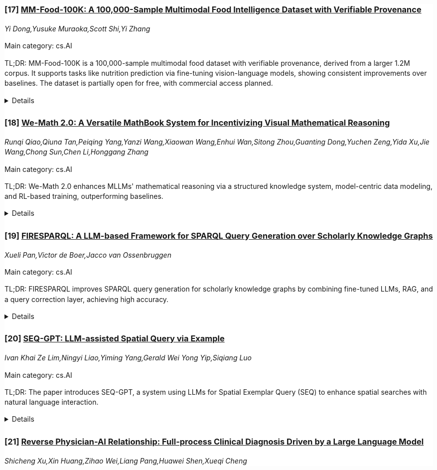 
### [17] [MM-Food-100K: A 100,000-Sample Multimodal Food Intelligence Dataset with Verifiable Provenance](https://arxiv.org/abs/2508.10429)
*Yi Dong,Yusuke Muraoka,Scott Shi,Yi Zhang*

Main category: cs.AI

TL;DR: MM-Food-100K is a 100,000-sample multimodal food dataset with verifiable provenance, derived from a larger 1.2M corpus. It supports tasks like nutrition prediction via fine-tuning vision-language models, showing consistent improvements over baselines. The dataset is partially open for free, with commercial access planned.


<details><summary>Details</summary></details>


### [18] [We-Math 2.0: A Versatile MathBook System for Incentivizing Visual Mathematical Reasoning](https://arxiv.org/abs/2508.10433)
*Runqi Qiao,Qiuna Tan,Peiqing Yang,Yanzi Wang,Xiaowan Wang,Enhui Wan,Sitong Zhou,Guanting Dong,Yuchen Zeng,Yida Xu,Jie Wang,Chong Sun,Chen Li,Honggang Zhang*

Main category: cs.AI

TL;DR: We-Math 2.0 enhances MLLMs' mathematical reasoning via a structured knowledge system, model-centric data modeling, and RL-based training, outperforming baselines.


<details><summary>Details</summary></details>


### [19] [FIRESPARQL: A LLM-based Framework for SPARQL Query Generation over Scholarly Knowledge Graphs](https://arxiv.org/abs/2508.10467)
*Xueli Pan,Victor de Boer,Jacco van Ossenbruggen*

Main category: cs.AI

TL;DR: FIRESPARQL improves SPARQL query generation for scholarly knowledge graphs by combining fine-tuned LLMs, RAG, and a query correction layer, achieving high accuracy.


<details><summary>Details</summary></details>


### [20] [SEQ-GPT: LLM-assisted Spatial Query via Example](https://arxiv.org/abs/2508.10486)
*Ivan Khai Ze Lim,Ningyi Liao,Yiming Yang,Gerald Wei Yong Yip,Siqiang Luo*

Main category: cs.AI

TL;DR: The paper introduces SEQ-GPT, a system using LLMs for Spatial Exemplar Query (SEQ) to enhance spatial searches with natural language interaction.


<details><summary>Details</summary></details>


### [21] [Reverse Physician-AI Relationship: Full-process Clinical Diagnosis Driven by a Large Language Model](https://arxiv.org/abs/2508.10492)
*Shicheng Xu,Xin Huang,Zihao Wei,Liang Pang,Huawei Shen,Xueqi Cheng*
